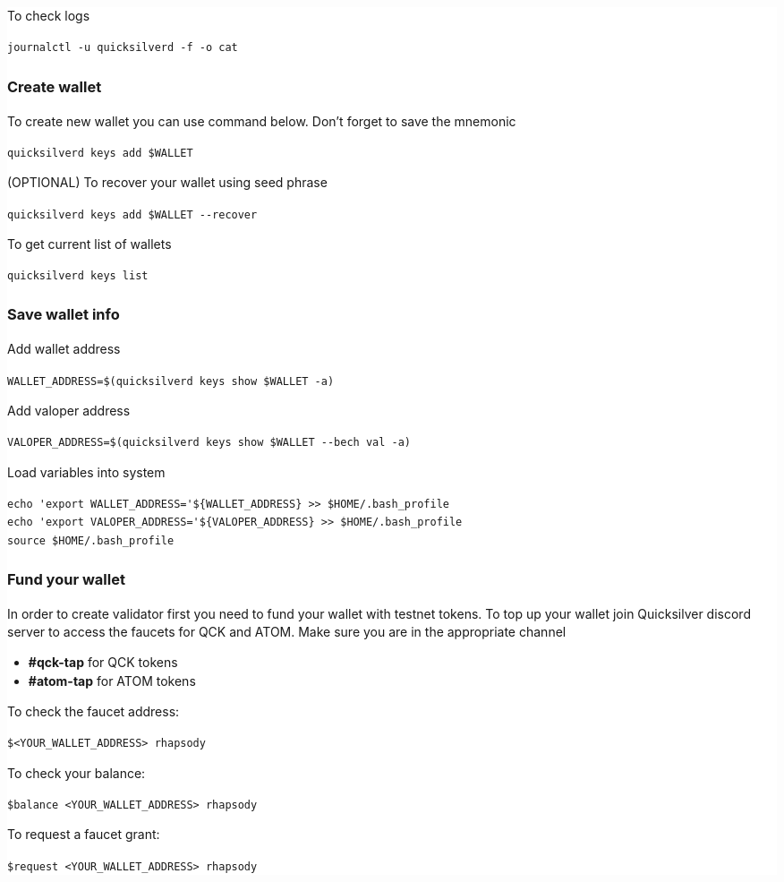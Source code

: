 To check logs
```
journalctl -u quicksilverd -f -o cat
```

### Create wallet
To create new wallet you can use command below. Don’t forget to save the mnemonic
```
quicksilverd keys add $WALLET
```

(OPTIONAL) To recover your wallet using seed phrase
```
quicksilverd keys add $WALLET --recover
```

To get current list of wallets
```
quicksilverd keys list
```

### Save wallet info
Add wallet address
```
WALLET_ADDRESS=$(quicksilverd keys show $WALLET -a)
```

Add valoper address
```
VALOPER_ADDRESS=$(quicksilverd keys show $WALLET --bech val -a)
```

Load variables into system
```
echo 'export WALLET_ADDRESS='${WALLET_ADDRESS} >> $HOME/.bash_profile
echo 'export VALOPER_ADDRESS='${VALOPER_ADDRESS} >> $HOME/.bash_profile
source $HOME/.bash_profile
```

### Fund your wallet
In order to create validator first you need to fund your wallet with testnet tokens.
To top up your wallet join Quicksilver discord server to access the faucets for QCK and ATOM. Make sure you are in the appropriate channel
- **#qck-tap** for QCK tokens
- **#atom-tap** for ATOM tokens

To check the faucet address:
```
$<YOUR_WALLET_ADDRESS> rhapsody
```

To check your balance:
```
$balance <YOUR_WALLET_ADDRESS> rhapsody
```

To request a faucet grant:
```
$request <YOUR_WALLET_ADDRESS> rhapsody
```
